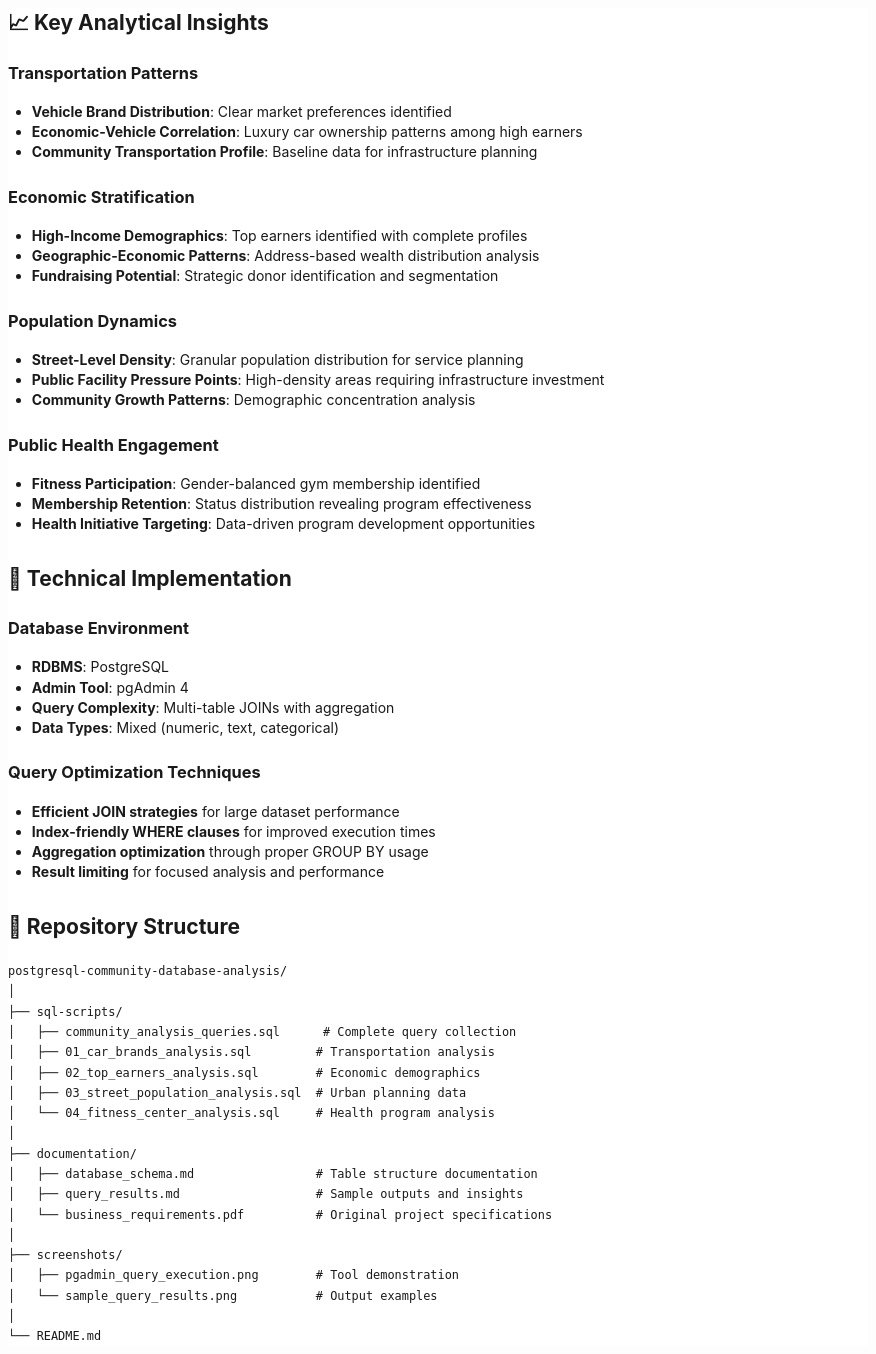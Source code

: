 ## 📈 Key Analytical Insights

### Transportation Patterns
- **Vehicle Brand Distribution**: Clear market preferences identified
- **Economic-Vehicle Correlation**: Luxury car ownership patterns among high earners
- **Community Transportation Profile**: Baseline data for infrastructure planning

### Economic Stratification  
- **High-Income Demographics**: Top earners identified with complete profiles
- **Geographic-Economic Patterns**: Address-based wealth distribution analysis
- **Fundraising Potential**: Strategic donor identification and segmentation

### Population Dynamics
- **Street-Level Density**: Granular population distribution for service planning
- **Public Facility Pressure Points**: High-density areas requiring infrastructure investment
- **Community Growth Patterns**: Demographic concentration analysis

### Public Health Engagement
- **Fitness Participation**: Gender-balanced gym membership identified
- **Membership Retention**: Status distribution revealing program effectiveness
- **Health Initiative Targeting**: Data-driven program development opportunities

## 🔧 Technical Implementation

### Database Environment
- **RDBMS**: PostgreSQL
- **Admin Tool**: pgAdmin 4
- **Query Complexity**: Multi-table JOINs with aggregation
- **Data Types**: Mixed (numeric, text, categorical)

### Query Optimization Techniques
- **Efficient JOIN strategies** for large dataset performance
- **Index-friendly WHERE clauses** for improved execution times
- **Aggregation optimization** through proper GROUP BY usage
- **Result limiting** for focused analysis and performance

## 📁 Repository Structure
```
postgresql-community-database-analysis/
│
├── sql-scripts/
│   ├── community_analysis_queries.sql      # Complete query collection
│   ├── 01_car_brands_analysis.sql         # Transportation analysis
│   ├── 02_top_earners_analysis.sql        # Economic demographics
│   ├── 03_street_population_analysis.sql  # Urban planning data
│   └── 04_fitness_center_analysis.sql     # Health program analysis
│
├── documentation/
│   ├── database_schema.md                 # Table structure documentation
│   ├── query_results.md                   # Sample outputs and insights
│   └── business_requirements.pdf          # Original project specifications
│
├── screenshots/
│   ├── pgadmin_query_execution.png        # Tool demonstration
│   └── sample_query_results.png           # Output examples
│
└── README.md
```
